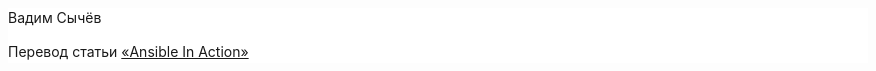 Вадим Сычёв

Перевод статьи [«Ansible In Action»](https://medium.com/@ahmadfarag/ansible-in-action-f2f17706931)
